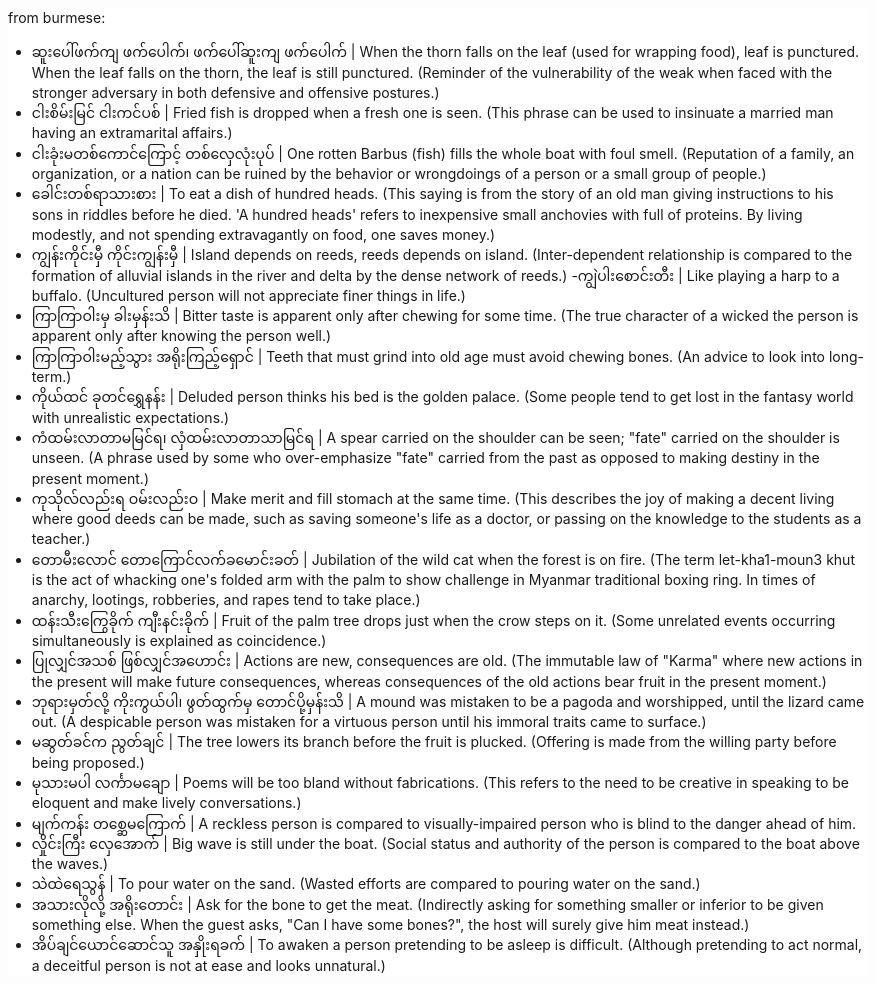 from burmese:

- ဆူးပေါ်ဖက်ကျ ဖက်ပေါက်၊ ဖက်ပေါ်ဆူးကျ ဖက်ပေါက် | When the thorn falls on the leaf (used for wrapping food), leaf is punctured. When the leaf falls on the thorn, the leaf is still punctured. (Reminder of the vulnerability of the weak when faced with the stronger adversary in both defensive and offensive postures.)
- ငါးစိမ်းမြင် ငါးကင်ပစ် | Fried fish is dropped when a fresh one is seen. (This phrase can be used to insinuate a married man having an extramarital affairs.)
- ငါးခုံးမတစ်ကောင်ကြောင့် တစ်လှေလုံးပုပ် | One rotten Barbus (fish) fills the whole boat with foul smell. (Reputation of a family, an organization, or a nation can be ruined by the behavior or wrongdoings of a person or a small group of people.)
- ခေါင်းတစ်ရာသားစား | To eat a dish of hundred heads. (This saying is from the story of an old man giving instructions to his sons in riddles before he died. 'A hundred heads' refers to inexpensive small anchovies with full of proteins. By living modestly, and not spending extravagantly on food, one saves money.)
- ကျွန်းကိုင်းမှီ ကိုင်းကျွန်းမှီ | Island depends on reeds, reeds depends on island. (Inter-dependent relationship is compared to the formation of alluvial islands in the river and delta by the dense network of reeds.)
-ကျွဲပါးစောင်းတီး | Like playing a harp to a buffalo. (Uncultured person will not appreciate finer things in life.)
- ကြာကြာဝါးမှ ခါးမှန်းသိ | Bitter taste is apparent only after chewing for some time. (The true character of a wicked the person is apparent only after knowing the person well.)
- ကြာကြာဝါးမည့်သွား အရိုးကြည့်ရှောင် | Teeth that must grind into old age must avoid chewing bones. (An advice to look into long-term.)
- ကိုယ်ထင် ခုတင်ရွှေနန်း | Deluded person thinks his bed is the golden palace. (Some people tend to get lost in the fantasy world with unrealistic expectations.)
- ကံထမ်းလာတာမမြင်ရ၊ လှံထမ်းလာတာသာမြင်ရ | A spear carried on the shoulder can be seen; "fate" carried on the shoulder is unseen. (A phrase used by some who over-emphasize "fate" carried from the past as opposed to making destiny in the present moment.)
- ကုသိုလ်လည်းရ ဝမ်းလည်းဝ | Make merit and fill stomach at the same time. (This describes the joy of making a decent living where good deeds can be made, such as saving someone's life as a doctor, or passing on the knowledge to the students as a teacher.)
- တောမီးလောင် တောကြောင်လက်ခမောင်းခတ် | Jubilation of the wild cat when the forest is on fire. (The term let-kha1-moun3 khut is the act of whacking one's folded arm with the palm to show challenge in Myanmar traditional boxing ring. In times of anarchy, lootings, robberies, and rapes tend to take place.)
- ထန်းသီးကြွေခိုက် ကျီးနင်းခိုက် | Fruit of the palm tree drops just when the crow steps on it. (Some unrelated events occurring simultaneously is explained as coincidence.)
- ပြုလျှင်အသစ် ဖြစ်လျှင်အဟောင်း | Actions are new, consequences are old. (The immutable law of "Karma" where new actions in the present will make future consequences, whereas consequences of the old actions bear fruit in the present moment.)
- ဘုရားမှတ်လို့ ကိုးကွယ်ပါ၊ ဖွတ်ထွက်မှ တောင်ပို့မှန်းသိ | A mound was mistaken to be a pagoda and worshipped, until the lizard came out. (A despicable person was mistaken for a virtuous person until his immoral traits came to surface.)
- မဆွတ်ခင်က ညွတ်ချင် | The tree lowers its branch before the fruit is plucked. (Offering is made from the willing party before being proposed.)
- မုသားမပါ လင်္ကာမချော | Poems will be too bland without fabrications. (This refers to the need to be creative in speaking to be eloquent and make lively conversations.)
- မျက်ကန်း တစ္ဆေမကြောက် | A reckless person is compared to visually-impaired person who is blind to the danger ahead of him.
- လှိုင်းကြီး လှေအောက် | Big wave is still under the boat. (Social status and authority of the person is compared to the boat above the waves.)
- သဲထဲရေသွန် | To pour water on the sand. (Wasted efforts are compared to pouring water on the sand.)
- အသားလိုလို့ အရိုးတောင်း | Ask for the bone to get the meat. (Indirectly asking for something smaller or inferior to be given something else. When the guest asks, "Can I have some bones?", the host will surely give him meat instead.)
- အိပ်ချင်ယောင်ဆောင်သူ အနှိုးရခက် | To awaken a person pretending to be asleep is difficult. (Although pretending to act normal, a deceitful person is not at ease and looks unnatural.)
